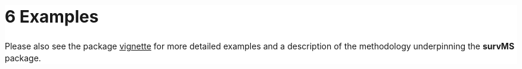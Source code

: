 6 Examples
==========

Please also see the package [vignette](https://mathildesautreuil.github.io/survMS/articles/How-to-simulate-survival-models.html) for more detailed examples and a description of the methodology underpinning the **survMS** package.
